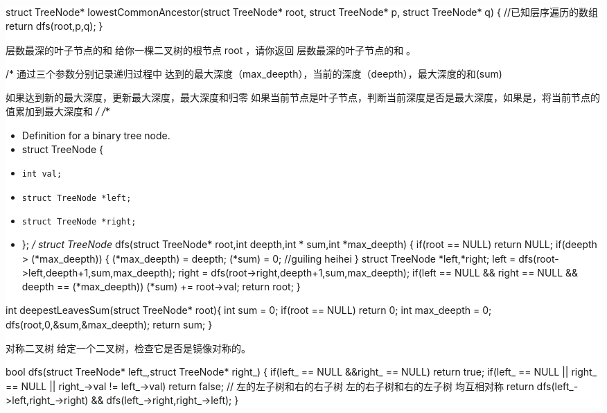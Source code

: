 struct TreeNode* lowestCommonAncestor(struct TreeNode* root, struct TreeNode* p, struct TreeNode* q) {
    //已知层序遍历的数组
    return dfs(root,p,q);
}

层数最深的叶子节点的和
给你一棵二叉树的根节点 root ，请你返回 层数最深的叶子节点的和 。

/*
通过三个参数分别记录递归过程中 达到的最大深度（max_deepth），当前的深度（deepth），最大深度的和(sum)

如果达到新的最大深度，更新最大深度，最大深度和归零
如果当前节点是叶子节点，判断当前深度是否是最大深度，如果是，将当前节点的值累加到最大深度和
*/
/**
 * Definition for a binary tree node.
 * struct TreeNode {
 *     int val;
 *     struct TreeNode *left;
 *     struct TreeNode *right;
 * };
 */
struct TreeNode* dfs(struct TreeNode* root,int deepth,int * sum,int *max_deepth)
{
    if(root == NULL)
        return NULL;
    if(deepth > (*max_deepth))
    {
        (*max_deepth) = deepth;
        (*sum) = 0; //guiling heihei
    }
    struct TreeNode *left,*right;
    left = dfs(root->left,deepth+1,sum,max_deepth);
    right = dfs(root->right,deepth+1,sum,max_deepth);
    if(left == NULL && right == NULL && deepth == (*max_deepth))
        (*sum) += root->val;
    return root;
}

int deepestLeavesSum(struct TreeNode* root){
    int sum = 0;
    if(root == NULL)
        return 0;
    int max_deepth = 0;
    dfs(root,0,&sum,&max_deepth);
    return sum;
}

对称二叉树
给定一个二叉树，检查它是否是镜像对称的。

bool dfs(struct TreeNode* left_,struct TreeNode* right_)
{
    if(left_ == NULL &&right_ == NULL)
        return true;
    if(left_ == NULL || right_ == NULL || right_->val != left_->val)
        return false;
    // 左的左子树和右的右子树	左的右子树和右的左子树 均互相对称
    return dfs(left_->left,right_->right) && dfs(left_->right,right_->left);
}
